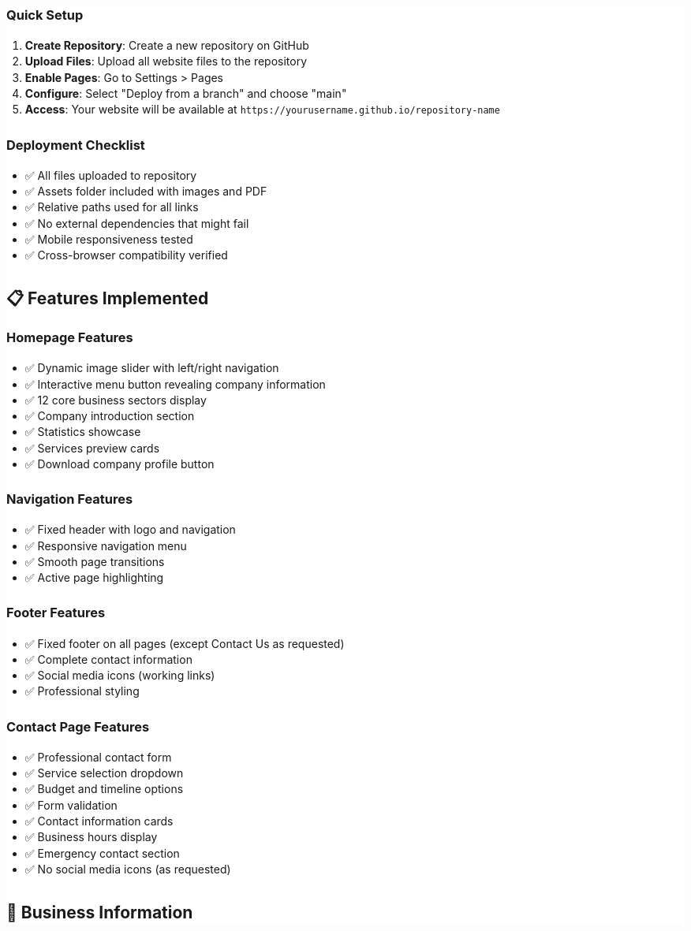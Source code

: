 ### Quick Setup
1. **Create Repository**: Create a new repository on GitHub
2. **Upload Files**: Upload all website files to the repository
3. **Enable Pages**: Go to Settings > Pages
4. **Configure**: Select "Deploy from a branch" and choose "main"
5. **Access**: Your website will be available at `https://yourusername.github.io/repository-name`

### Deployment Checklist
- ✅ All files uploaded to repository
- ✅ Assets folder included with images and PDF
- ✅ Relative paths used for all links
- ✅ No external dependencies that might fail
- ✅ Mobile responsiveness tested
- ✅ Cross-browser compatibility verified

## 📋 Features Implemented

### Homepage Features
- ✅ Dynamic image slider with left/right navigation
- ✅ Interactive menu button revealing company information
- ✅ 12 core business sectors display
- ✅ Company introduction section
- ✅ Statistics showcase
- ✅ Services preview cards
- ✅ Download company profile button

### Navigation Features
- ✅ Fixed header with logo and navigation
- ✅ Responsive navigation menu
- ✅ Smooth page transitions
- ✅ Active page highlighting

### Footer Features
- ✅ Fixed footer on all pages (except Contact Us as requested)
- ✅ Complete contact information
- ✅ Social media icons (working links)
- ✅ Professional styling

### Contact Page Features
- ✅ Professional contact form
- ✅ Service selection dropdown
- ✅ Budget and timeline options
- ✅ Form validation
- ✅ Contact information cards
- ✅ Business hours display
- ✅ Emergency contact section
- ✅ No social media icons (as requested)

## 🎯 Business Information
